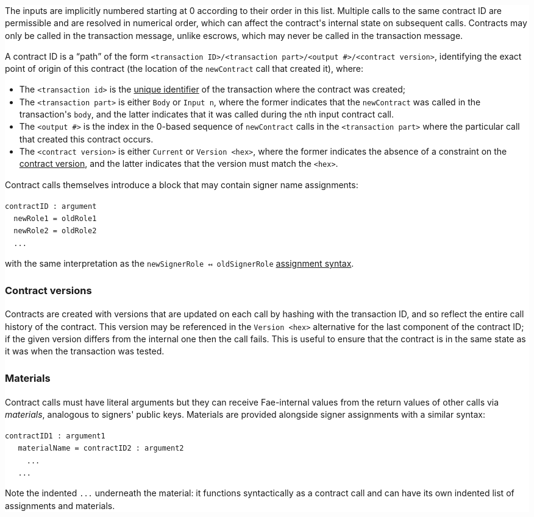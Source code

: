 The inputs are implicitly numbered starting at 0 according to their order in this list.  Multiple calls to the same contract ID are permissible and are resolved in numerical order, which can affect the contract's internal state on subsequent calls.  Contracts may only be called in the transaction message, unlike escrows, which may never be called in the transaction message.

A contract ID is a “path” of the form `<transaction ID>/<transaction part>/<output #>/<contract version>`,  identifying the exact point of origin of this contract (the location of the `newContract` call that created it), where:

* The `<transaction id>` is the [unique identifier](https://consensys.quip.com/8zRMAhbIkadf/Reference-manual#JUMACA1vVLa) of the transaction where the contract was created;
* The `<transaction part>` is either `Body` or `Input n`, where the former indicates that the `newContract` was called in the transaction's `body`, and the latter indicates that it was called during the `n`th input contract call.
* The `<output #>` is the index in the 0-based sequence of `newContract` calls in the `<transaction part>` where the particular call that created this contract occurs. 
* The `<contract version>` is either `Current` or `Version <hex>`, where the former indicates the absence of a constraint on the [contract version](https://consensys.quip.com/8zRMAhbIkadf/Reference-manual#JUMACAZmNio), and the latter indicates that the version must match the `<hex>`.

Contract calls themselves introduce a block that may contain signer name assignments:

```
contractID : argument
  newRole1 = oldRole1
  newRole2 = oldRole2
  ...
```

with the same interpretation as the `newSignerRole ↤ oldSignerRole` [assignment syntax](https://consensys.quip.com/8zRMAhbIkadf/Reference-manual#JUMACAc1atN).

### Contract versions

Contracts are created with versions that are updated on each call by hashing with the transaction ID, and so reflect the entire call history of the contract.  This version may be referenced in the `Version <hex>` alternative for the last component of the contract ID; if the given version differs from the internal one then the call fails.  This is useful to ensure that the contract is in the same state as it was when the transaction was tested.

### Materials

Contract calls must have literal arguments but they can receive Fae-internal values from the return values of other calls via *materials*, analogous to signers' public keys.  Materials are provided alongside signer assignments with a similar syntax:

```
contractID1 : argument1
   materialName = contractID2 : argument2
     ...     
   ...
```

Note the indented `...` underneath the material: it functions syntactically as a contract call and can have its own indented list of assignments and materials.
